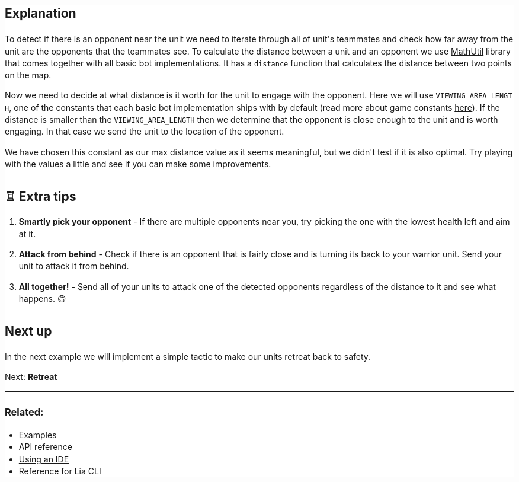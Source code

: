 ## Explanation

To detect if there is an opponent near the unit we need to iterate through all of unit's teammates and check how far away from the unit are the opponents that the teammates see.
To calculate the distance between a unit and an opponent we use  [MathUtil](/api/#mathutil) library that comes together with all basic bot implementations. 
It has a ```distance``` function that calculates the distance between two points on the map.

Now we need to decide at what distance is it worth for the unit to engage with the opponent. 
Here we will use `VIEWING_AREA_LENGTH`, one of the constants that each basic bot implementation ships with by default (read more about game constants [here](/api/#constants)). 
If the distance is smaller than the `VIEWING_AREA_LENGTH` then we determine that the opponent is close enough to the unit and is worth engaging. 
In that case we send the unit to the location of the opponent. 

We have chosen this constant as our max distance value as it seems meaningful, but we didn't test if it is also optimal.
Try playing with the values a little  and see if you can make some improvements.


## &#9814; Extra tips

1. **Smartly pick your opponent** - If there are multiple opponents near you, try picking the one with the lowest health left and aim at it.

2. **Attack from behind** - Check if there is an opponent that is fairly close and is turning its back to your warrior unit. Send your unit to attack it from behind.

3. **All together!** - Send all of your units to attack one of the detected opponents regardless of the distance to it and see what happens. :smile:

## Next up

In the next example we will implement a simple tactic to make our units retreat back to safety.

Next: **[Retreat](/examples/retreat/)**

----

### Related:

* [Examples](/examples/overview/)
* [API reference](/api/)
* [Using an IDE](/examples/using-ide/)
* [Reference for Lia CLI](/lia-cli/)

